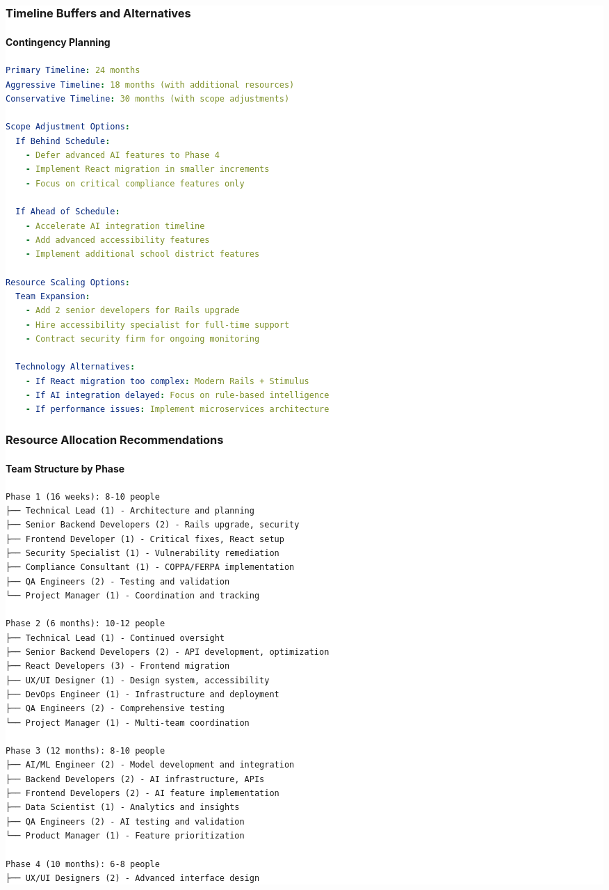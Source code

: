 ### Timeline Buffers and Alternatives

#### Contingency Planning
```yaml
Primary Timeline: 24 months
Aggressive Timeline: 18 months (with additional resources)
Conservative Timeline: 30 months (with scope adjustments)

Scope Adjustment Options:
  If Behind Schedule:
    - Defer advanced AI features to Phase 4
    - Implement React migration in smaller increments
    - Focus on critical compliance features only
  
  If Ahead of Schedule:
    - Accelerate AI integration timeline
    - Add advanced accessibility features
    - Implement additional school district features

Resource Scaling Options:
  Team Expansion:
    - Add 2 senior developers for Rails upgrade
    - Hire accessibility specialist for full-time support
    - Contract security firm for ongoing monitoring
  
  Technology Alternatives:
    - If React migration too complex: Modern Rails + Stimulus
    - If AI integration delayed: Focus on rule-based intelligence
    - If performance issues: Implement microservices architecture
```

### Resource Allocation Recommendations

#### Team Structure by Phase
```
Phase 1 (16 weeks): 8-10 people
├── Technical Lead (1) - Architecture and planning
├── Senior Backend Developers (2) - Rails upgrade, security
├── Frontend Developer (1) - Critical fixes, React setup
├── Security Specialist (1) - Vulnerability remediation
├── Compliance Consultant (1) - COPPA/FERPA implementation
├── QA Engineers (2) - Testing and validation
└── Project Manager (1) - Coordination and tracking

Phase 2 (6 months): 10-12 people
├── Technical Lead (1) - Continued oversight
├── Senior Backend Developers (2) - API development, optimization
├── React Developers (3) - Frontend migration
├── UX/UI Designer (1) - Design system, accessibility
├── DevOps Engineer (1) - Infrastructure and deployment
├── QA Engineers (2) - Comprehensive testing
└── Project Manager (1) - Multi-team coordination

Phase 3 (12 months): 8-10 people
├── AI/ML Engineer (2) - Model development and integration
├── Backend Developers (2) - AI infrastructure, APIs
├── Frontend Developers (2) - AI feature implementation
├── Data Scientist (1) - Analytics and insights
├── QA Engineers (2) - AI testing and validation
└── Product Manager (1) - Feature prioritization

Phase 4 (10 months): 6-8 people
├── UX/UI Designers (2) - Advanced interface design
```